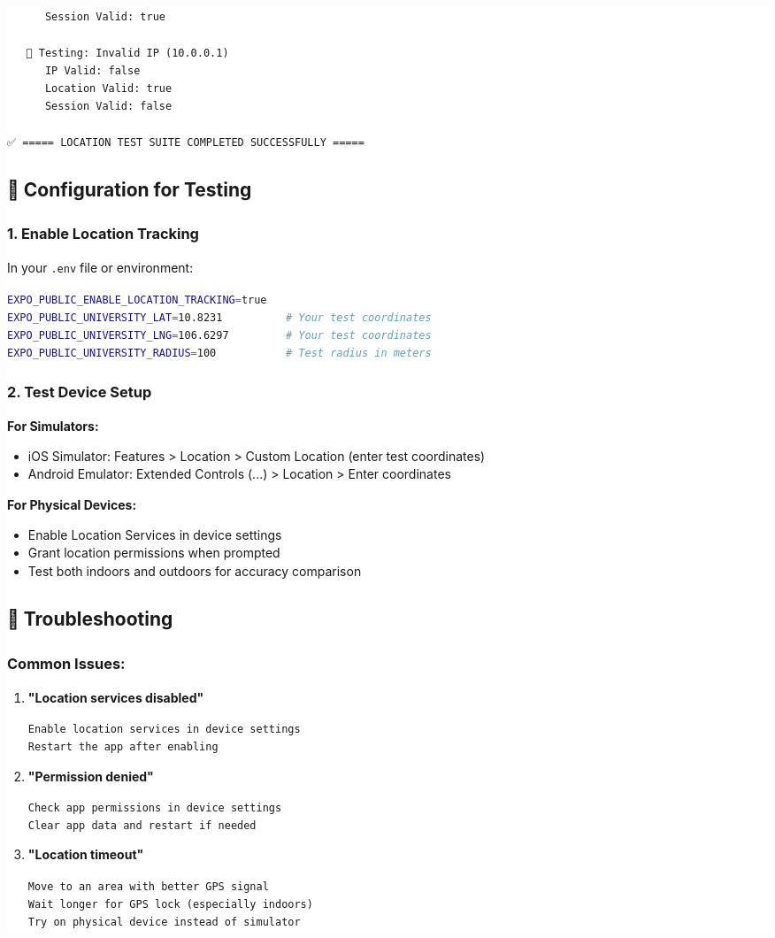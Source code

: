 ```
      Session Valid: true
   
   🧪 Testing: Invalid IP (10.0.0.1)
      IP Valid: false
      Location Valid: true
      Session Valid: false

✅ ===== LOCATION TEST SUITE COMPLETED SUCCESSFULLY =====
```

## 🔧 Configuration for Testing

### 1. Enable Location Tracking

In your `.env` file or environment:

```bash
EXPO_PUBLIC_ENABLE_LOCATION_TRACKING=true
EXPO_PUBLIC_UNIVERSITY_LAT=10.8231          # Your test coordinates
EXPO_PUBLIC_UNIVERSITY_LNG=106.6297         # Your test coordinates  
EXPO_PUBLIC_UNIVERSITY_RADIUS=100           # Test radius in meters
```

### 2. Test Device Setup

**For Simulators:**
- iOS Simulator: Features > Location > Custom Location (enter test coordinates)
- Android Emulator: Extended Controls (...) > Location > Enter coordinates

**For Physical Devices:**
- Enable Location Services in device settings
- Grant location permissions when prompted
- Test both indoors and outdoors for accuracy comparison

## 🐛 Troubleshooting

### Common Issues:

1. **"Location services disabled"**
   ```
   Enable location services in device settings
   Restart the app after enabling
   ```

2. **"Permission denied"**
   ```
   Check app permissions in device settings
   Clear app data and restart if needed
   ```

3. **"Location timeout"**
   ```
   Move to an area with better GPS signal
   Wait longer for GPS lock (especially indoors)
   Try on physical device instead of simulator
   ```
